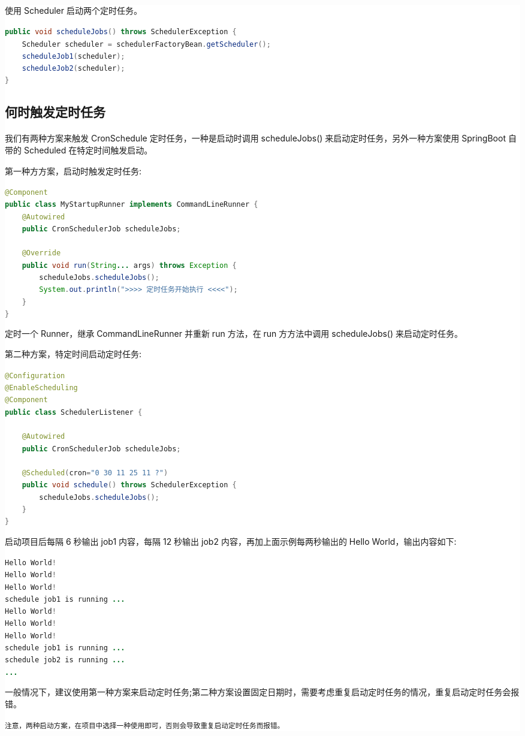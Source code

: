 使用 Scheduler 启动两个定时任务。

```java
public void scheduleJobs() throws SchedulerException {
    Scheduler scheduler = schedulerFactoryBean.getScheduler();
    scheduleJob1(scheduler);
    scheduleJob2(scheduler);
}
```

## 何时触发定时任务

我们有两种方案来触发 CronSchedule 定时任务，一种是启动时调用 scheduleJobs() 来启动定时任务，另外一种方案使用 SpringBoot 自带的 Scheduled 在特定时间触发启动。

第一种方方案，启动时触发定时任务:

```java
@Component
public class MyStartupRunner implements CommandLineRunner {
    @Autowired
    public CronSchedulerJob scheduleJobs;

    @Override
    public void run(String... args) throws Exception {
        scheduleJobs.scheduleJobs();
        System.out.println(">>>> 定时任务开始执行 <<<<");
    }
}
```

定时一个 Runner，继承 CommandLineRunner 并重新 run 方法，在 run 方方法中调用 scheduleJobs() 来启动定时任务。

第二种方案，特定时间启动定时任务:

```java
@Configuration
@EnableScheduling
@Component
public class SchedulerListener {

    @Autowired
    public CronSchedulerJob scheduleJobs;

    @Scheduled(cron="0 30 11 25 11 ?")
    public void schedule() throws SchedulerException {
        scheduleJobs.scheduleJobs();
    }
}
```

启动项目后每隔 6 秒输出 job1 内容，每隔 12 秒输出 job2 内容，再加上面示例每两秒输出的 Hello World，输出内容如下:

```java
Hello World!
Hello World!
Hello World!
schedule job1 is running ...
Hello World!
Hello World!
Hello World!
schedule job1 is running ...
schedule job2 is running ...
...
```

一般情况下，建议使用第一种方案来启动定时任务;第二种方案设置固定日期时，需要考虑重复启动定时任务的情况，重复启动定时任务会报错。

<small>注意，两种启动方案，在项目中选择一种使用即可，否则会导致重复启动定时任务而报错。</small>
